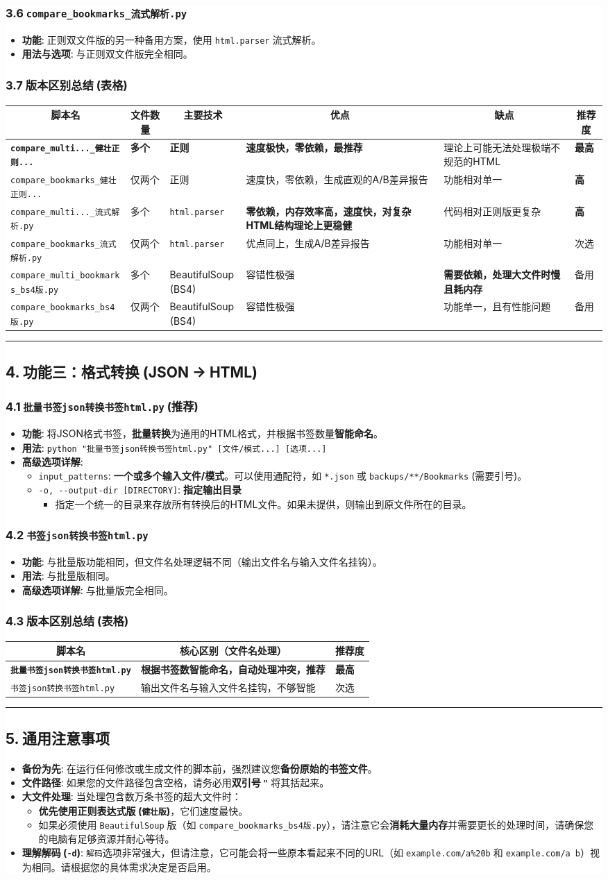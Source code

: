### 3.6 `compare_bookmarks_流式解析.py`
-   **功能**: 正则双文件版的另一种备用方案，使用 `html.parser` 流式解析。
-   **用法与选项**: 与正则双文件版完全相同。

### 3.7 版本区别总结 (表格)
| 脚本名                             | 文件数量 | 主要技术            | 优点                                                       | 缺点                                 | 推荐度   |
| ---------------------------------- | -------- | ------------------- | ---------------------------------------------------------- | ------------------------------------ | -------- |
| **`compare_multi..._健壮正则...`** | **多个** | **正则**            | **速度极快，零依赖，最推荐**                               | 理论上可能无法处理极端不规范的HTML   | **最高** |
| `compare_bookmarks_健壮正则...`    | 仅两个   | 正则                | 速度快，零依赖，生成直观的A/B差异报告                      | 功能相对单一                         | **高**   |
| `compare_multi..._流式解析.py`     | 多个     | `html.parser`       | **零依赖，内存效率高，速度快，对复杂HTML结构理论上更稳健** | 代码相对正则版更复杂                 | **高**   |
| `compare_bookmarks_流式解析.py`    | 仅两个   | `html.parser`       | 优点同上，生成A/B差异报告                                  | 功能相对单一                         | 次选     |
| `compare_multi_bookmarks_bs4版.py` | 多个     | BeautifulSoup (BS4) | 容错性极强                                                 | **需要依赖，处理大文件时慢且耗内存** | 备用     |
| `compare_bookmarks_bs4版.py`       | 仅两个   | BeautifulSoup (BS4) | 容错性极强                                                 | 功能单一，且有性能问题               | 备用     |

---

## 4. 功能三：格式转换 (JSON -> HTML)

### 4.1 `批量书签json转换书签html.py` (推荐)
-   **功能**: 将JSON格式书签，**批量转换**为通用的HTML格式，并根据书签数量**智能命名**。
-   **用法**: `python "批量书签json转换书签html.py" [文件/模式...] [选项...]`
-   **高级选项详解**:
    -   `input_patterns`: **一个或多个输入文件/模式**。可以使用通配符，如 `*.json` 或 `backups/**/Bookmarks` (需要引号)。
    -   `-o, --output-dir [DIRECTORY]`: **指定输出目录**
        -   指定一个统一的目录来存放所有转换后的HTML文件。如果未提供，则输出到原文件所在的目录。

### 4.2 `书签json转换书签html.py`
-   **功能**: 与批量版功能相同，但文件名处理逻辑不同（输出文件名与输入文件名挂钩）。
-   **用法**: 与批量版相同。
-   **高级选项详解**: 与批量版完全相同。

### 4.3 版本区别总结 (表格)
| 脚本名                            | 核心区别（文件名处理）                     | 推荐度   |
| --------------------------------- | ------------------------------------------ | -------- |
| **`批量书签json转换书签html.py`** | **根据书签数智能命名，自动处理冲突，推荐** | **最高** |
| `书签json转换书签html.py`         | 输出文件名与输入文件名挂钩，不够智能       | 次选     |

---

## 5. 通用注意事项

-   **备份为先**: 在运行任何修改或生成文件的脚本前，强烈建议您**备份原始的书签文件**。
-   **文件路径**: 如果您的文件路径包含空格，请务必用**双引号 `"`** 将其括起来。
-   **大文件处理**: 当处理包含数万条书签的超大文件时：
    -   **优先使用正则表达式版 (`健壮版`)**，它们速度最快。
    -   如果必须使用 `BeautifulSoup` 版（如 `compare_bookmarks_bs4版.py`），请注意它会**消耗大量内存**并需要更长的处理时间，请确保您的电脑有足够资源并耐心等待。
-   **理解解码 (`-d`)**: `解码`选项非常强大，但请注意，它可能会将一些原本看起来不同的URL（如 `example.com/a%20b` 和 `example.com/a b`）视为相同。请根据您的具体需求决定是否启用。